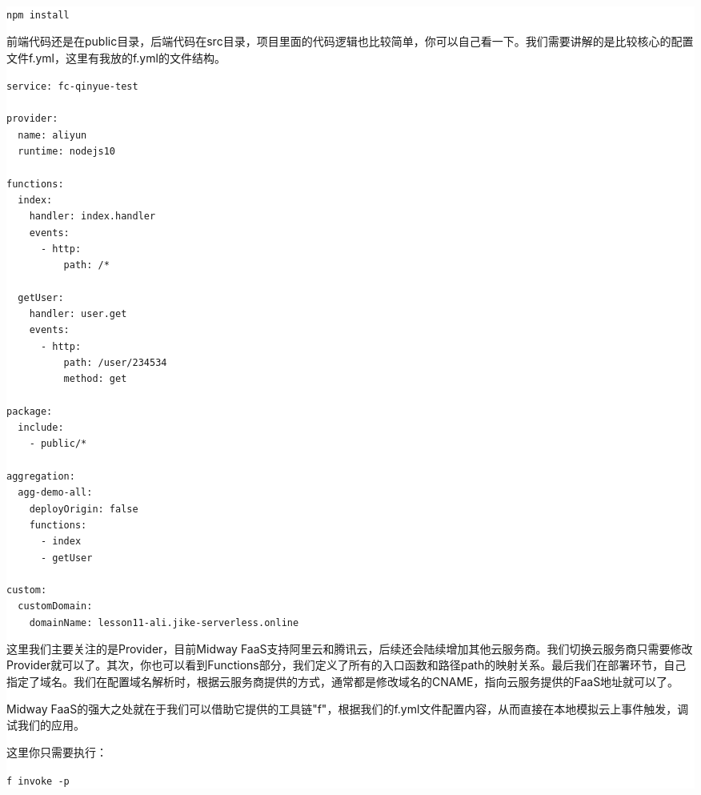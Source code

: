 ```
npm install
```

前端代码还是在public目录，后端代码在src目录，项目里面的代码逻辑也比较简单，你可以自己看一下。我们需要讲解的是比较核心的配置文件f.yml，这里有我放的f.yml的文件结构。

```
service: fc-qinyue-test

provider:
  name: aliyun
  runtime: nodejs10

functions:
  index:
    handler: index.handler
    events:
      - http:
          path: /*

  getUser:
    handler: user.get
    events:
      - http:
          path: /user/234534
          method: get

package:
  include:
    - public/*

aggregation:
  agg-demo-all:
    deployOrigin: false
    functions:
      - index
      - getUser

custom:
  customDomain:
    domainName: lesson11-ali.jike-serverless.online

```

这里我们主要关注的是Provider，目前Midway FaaS支持阿里云和腾讯云，后续还会陆续增加其他云服务商。我们切换云服务商只需要修改Provider就可以了。其次，你也可以看到Functions部分，我们定义了所有的入口函数和路径path的映射关系。最后我们在部署环节，自己指定了域名。我们在配置域名解析时，根据云服务商提供的方式，通常都是修改域名的CNAME，指向云服务提供的FaaS地址就可以了。

Midway FaaS的强大之处就在于我们可以借助它提供的工具链"f"，根据我们的f.yml文件配置内容，从而直接在本地模拟云上事件触发，调试我们的应用。

这里你只需要执行：

```
f invoke -p
```
